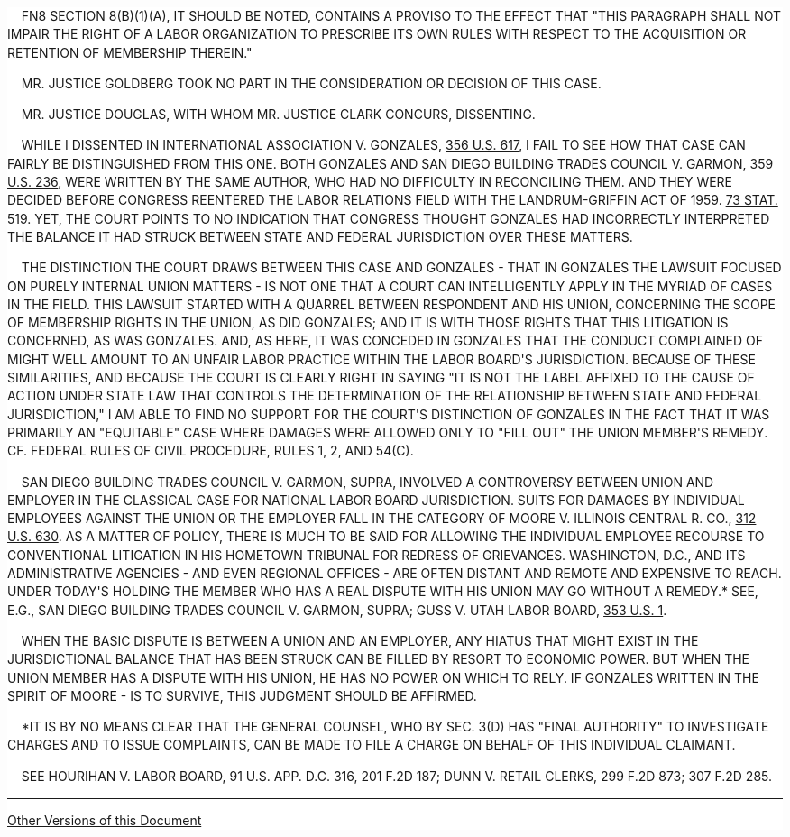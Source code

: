     FN8  SECTION 8(B)(1)(A), IT SHOULD BE NOTED, CONTAINS A PROVISO TO THE EFFECT THAT "THIS PARAGRAPH SHALL NOT IMPAIR THE RIGHT OF A LABOR ORGANIZATION TO PRESCRIBE ITS OWN RULES WITH RESPECT TO THE ACQUISITION OR RETENTION OF MEMBERSHIP THEREIN."

    MR. JUSTICE GOLDBERG TOOK NO PART IN THE CONSIDERATION OR DECISION OF THIS CASE.

    MR. JUSTICE DOUGLAS, WITH WHOM MR. JUSTICE CLARK CONCURS, DISSENTING.

    WHILE I DISSENTED IN INTERNATIONAL ASSOCIATION V. GONZALES, [356 U.S. 617][/us/courts/scotus/usReporter/356/617], I FAIL TO SEE HOW THAT CASE CAN FAIRLY BE DISTINGUISHED FROM THIS ONE.  BOTH GONZALES AND SAN DIEGO BUILDING TRADES COUNCIL V. GARMON, [359 U.S. 236][/us/courts/scotus/usReporter/359/236], WERE WRITTEN BY THE SAME AUTHOR, WHO HAD NO DIFFICULTY IN RECONCILING THEM.   AND THEY WERE DECIDED BEFORE CONGRESS REENTERED THE LABOR RELATIONS FIELD WITH THE LANDRUM-GRIFFIN ACT OF 1959.  [73 STAT. 519][/us/stat/73/519].  YET, THE COURT POINTS TO NO INDICATION THAT CONGRESS THOUGHT GONZALES HAD INCORRECTLY INTERPRETED THE BALANCE IT HAD STRUCK BETWEEN STATE AND FEDERAL JURISDICTION OVER THESE MATTERS.

    THE DISTINCTION THE COURT DRAWS BETWEEN THIS CASE AND GONZALES - THAT IN GONZALES THE LAWSUIT FOCUSED ON PURELY INTERNAL UNION MATTERS - IS NOT ONE THAT A COURT CAN INTELLIGENTLY APPLY IN THE MYRIAD OF CASES IN THE FIELD.  THIS LAWSUIT STARTED WITH A QUARREL BETWEEN RESPONDENT AND HIS UNION, CONCERNING THE SCOPE OF MEMBERSHIP RIGHTS IN THE UNION, AS DID GONZALES; AND IT IS WITH THOSE RIGHTS THAT THIS LITIGATION IS CONCERNED, AS WAS GONZALES.  AND, AS HERE, IT WAS CONCEDED IN GONZALES THAT THE CONDUCT COMPLAINED OF MIGHT WELL AMOUNT TO AN UNFAIR LABOR PRACTICE WITHIN THE LABOR BOARD'S JURISDICTION.  BECAUSE OF THESE SIMILARITIES, AND BECAUSE THE COURT IS CLEARLY RIGHT IN SAYING "IT IS NOT THE LABEL AFFIXED TO THE CAUSE OF ACTION UNDER STATE LAW THAT CONTROLS THE DETERMINATION OF THE RELATIONSHIP BETWEEN STATE AND FEDERAL JURISDICTION," I AM ABLE TO FIND NO SUPPORT FOR THE COURT'S DISTINCTION OF GONZALES IN THE FACT THAT IT WAS PRIMARILY AN "EQUITABLE" CASE WHERE DAMAGES WERE ALLOWED ONLY TO "FILL OUT" THE UNION MEMBER'S REMEDY.  CF. FEDERAL RULES OF CIVIL PROCEDURE, RULES 1, 2, AND 54(C).

    SAN DIEGO BUILDING TRADES COUNCIL V. GARMON, SUPRA, INVOLVED A CONTROVERSY BETWEEN UNION AND EMPLOYER IN THE CLASSICAL CASE FOR NATIONAL LABOR BOARD JURISDICTION.  SUITS FOR DAMAGES BY INDIVIDUAL EMPLOYEES AGAINST THE UNION OR THE EMPLOYER FALL IN THE CATEGORY OF MOORE V. ILLINOIS CENTRAL R. CO., [312 U.S. 630][/us/courts/scotus/usReporter/312/630].  AS A MATTER OF POLICY, THERE IS MUCH TO BE SAID FOR ALLOWING THE INDIVIDUAL EMPLOYEE RECOURSE TO CONVENTIONAL LITIGATION IN HIS HOMETOWN TRIBUNAL FOR REDRESS OF GRIEVANCES.  WASHINGTON, D.C., AND ITS ADMINISTRATIVE AGENCIES - AND EVEN REGIONAL OFFICES - ARE OFTEN DISTANT AND REMOTE AND EXPENSIVE TO REACH.  UNDER TODAY'S HOLDING THE MEMBER WHO HAS A REAL DISPUTE WITH HIS UNION MAY GO WITHOUT A REMEDY.\*  SEE, E.G., SAN DIEGO BUILDING TRADES COUNCIL V. GARMON, SUPRA; GUSS V. UTAH LABOR BOARD, [353 U.S. 1][/us/courts/scotus/usReporter/353/1].

    WHEN THE BASIC DISPUTE IS BETWEEN A UNION AND AN EMPLOYER, ANY HIATUS THAT MIGHT EXIST IN THE JURISDICTIONAL BALANCE THAT HAS BEEN STRUCK CAN BE FILLED BY RESORT TO ECONOMIC POWER.  BUT WHEN THE UNION MEMBER HAS A DISPUTE WITH HIS UNION, HE HAS NO POWER ON WHICH TO RELY.  IF GONZALES WRITTEN IN THE SPIRIT OF MOORE - IS TO SURVIVE, THIS JUDGMENT SHOULD BE AFFIRMED.

    \*IT IS BY NO MEANS CLEAR THAT THE GENERAL COUNSEL, WHO BY SEC. 3(D) HAS "FINAL AUTHORITY" TO INVESTIGATE CHARGES AND TO ISSUE COMPLAINTS, CAN BE MADE TO FILE A CHARGE ON BEHALF OF THIS INDIVIDUAL CLAIMANT.

    SEE HOURIHAN V. LABOR BOARD, 91 U.S. APP. D.C. 316, 201 F.2D 187; DUNN V. RETAIL CLERKS, 299 F.2D 873; 307 F.2D 285.

----------

[Other Versions of this Document](https://publicdocs.github.io/go/links?ns=uslm-x&ref=%2Fus%2Fcourts%2Fscotus%2FusReporter%2F373%2F690)


[/us/courts/scotus/usReporter/373/690]: https://publicdocs.github.io/go/links?ns=uslm-x&ref=%2Fus%2Fcourts%2Fscotus%2FusReporter%2F373%2F690
[/us/courts/scotus/usReporter/359/236]: https://publicdocs.github.io/go/links?ns=uslm-x&ref=%2Fus%2Fcourts%2Fscotus%2FusReporter%2F359%2F236
[/us/courts/scotus/usReporter/356/617]: https://publicdocs.github.io/go/links?ns=uslm-x&ref=%2Fus%2Fcourts%2Fscotus%2FusReporter%2F356%2F617
[/us/courts/scotus/usReporter/356/617]: https://publicdocs.github.io/go/links?ns=uslm-x&ref=%2Fus%2Fcourts%2Fscotus%2FusReporter%2F356%2F617
[/us/courts/scotus/usReporter/359/236]: https://publicdocs.github.io/go/links?ns=uslm-x&ref=%2Fus%2Fcourts%2Fscotus%2FusReporter%2F359%2F236
[/us/courts/scotus/usReporter/371/939]: https://publicdocs.github.io/go/links?ns=uslm-x&ref=%2Fus%2Fcourts%2Fscotus%2FusReporter%2F371%2F939
[/us/courts/scotus/usReporter/359/236]: https://publicdocs.github.io/go/links?ns=uslm-x&ref=%2Fus%2Fcourts%2Fscotus%2FusReporter%2F359%2F236
[/us/courts/scotus/usReporter/347/17]: https://publicdocs.github.io/go/links?ns=uslm-x&ref=%2Fus%2Fcourts%2Fscotus%2FusReporter%2F347%2F17
[/us/courts/scotus/usReporter/365/667]: https://publicdocs.github.io/go/links?ns=uslm-x&ref=%2Fus%2Fcourts%2Fscotus%2FusReporter%2F365%2F667
[/us/courts/scotus/usReporter/356/617]: https://publicdocs.github.io/go/links?ns=uslm-x&ref=%2Fus%2Fcourts%2Fscotus%2FusReporter%2F356%2F617
[/us/stat/49/452]: https://publicdocs.github.io/go/links?ns=uslm&ref=%2Fus%2Fstat%2F49%2F452
[/us/stat/61/156]: https://publicdocs.github.io/go/links?ns=uslm&ref=%2Fus%2Fstat%2F61%2F156
[/us/courts/scotus/usReporter/371/195]: https://publicdocs.github.io/go/links?ns=uslm-x&ref=%2Fus%2Fcourts%2Fscotus%2FusReporter%2F371%2F195
[/us/courts/scotus/usReporter/356/617]: https://publicdocs.github.io/go/links?ns=uslm-x&ref=%2Fus%2Fcourts%2Fscotus%2FusReporter%2F356%2F617
[/us/courts/scotus/usReporter/359/236]: https://publicdocs.github.io/go/links?ns=uslm-x&ref=%2Fus%2Fcourts%2Fscotus%2FusReporter%2F359%2F236
[/us/stat/73/519]: https://publicdocs.github.io/go/links?ns=uslm&ref=%2Fus%2Fstat%2F73%2F519
[/us/courts/scotus/usReporter/312/630]: https://publicdocs.github.io/go/links?ns=uslm-x&ref=%2Fus%2Fcourts%2Fscotus%2FusReporter%2F312%2F630
[/us/courts/scotus/usReporter/353/1]: https://publicdocs.github.io/go/links?ns=uslm-x&ref=%2Fus%2Fcourts%2Fscotus%2FusReporter%2F353%2F1